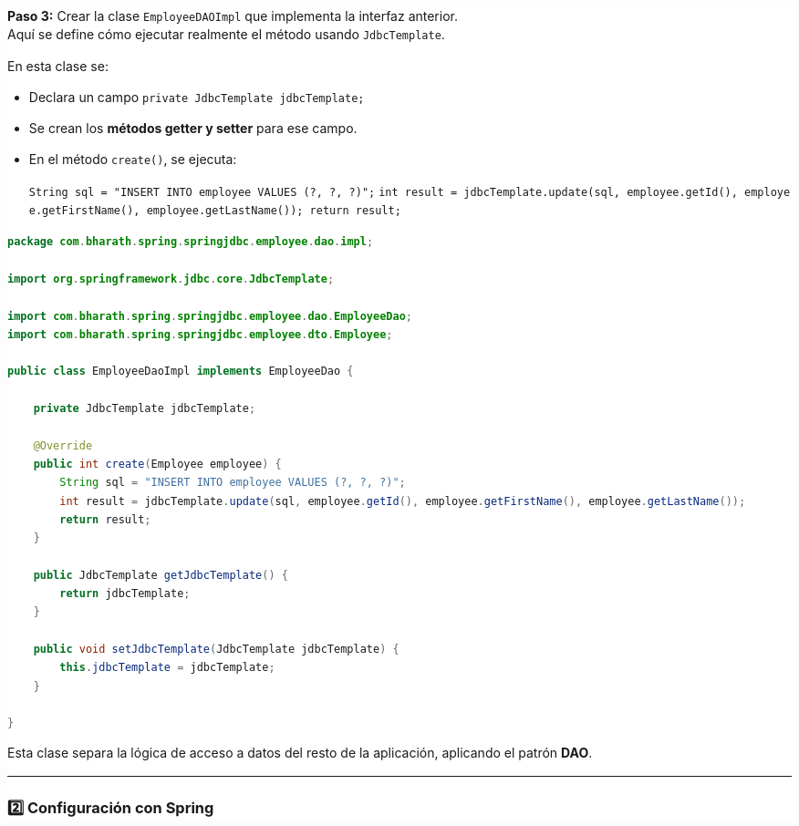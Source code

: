 **Paso 3:** Crear la clase `EmployeeDAOImpl` que implementa la interfaz anterior.  
Aquí se define cómo ejecutar realmente el método usando `JdbcTemplate`.

En esta clase se:

- Declara un campo `private JdbcTemplate jdbcTemplate;`
    
- Se crean los **métodos getter y setter** para ese campo.
    
- En el método `create()`, se ejecuta:
    
    `String sql = "INSERT INTO employee VALUES (?, ?, ?)";` 
    `int result = jdbcTemplate.update(sql, employee.getId(), employee.getFirstName(), employee.getLastName()); return result;`
    

```java
package com.bharath.spring.springjdbc.employee.dao.impl;

import org.springframework.jdbc.core.JdbcTemplate;

import com.bharath.spring.springjdbc.employee.dao.EmployeeDao;
import com.bharath.spring.springjdbc.employee.dto.Employee;

public class EmployeeDaoImpl implements EmployeeDao {

	private JdbcTemplate jdbcTemplate;

	@Override
	public int create(Employee employee) {
		String sql = "INSERT INTO employee VALUES (?, ?, ?)";
		int result = jdbcTemplate.update(sql, employee.getId(), employee.getFirstName(), employee.getLastName());
		return result;
	}

	public JdbcTemplate getJdbcTemplate() {
		return jdbcTemplate;
	}

	public void setJdbcTemplate(JdbcTemplate jdbcTemplate) {
		this.jdbcTemplate = jdbcTemplate;
	}

}

```

Esta clase separa la lógica de acceso a datos del resto de la aplicación, aplicando el patrón **DAO**.

---

### 2️⃣ Configuración con Spring
